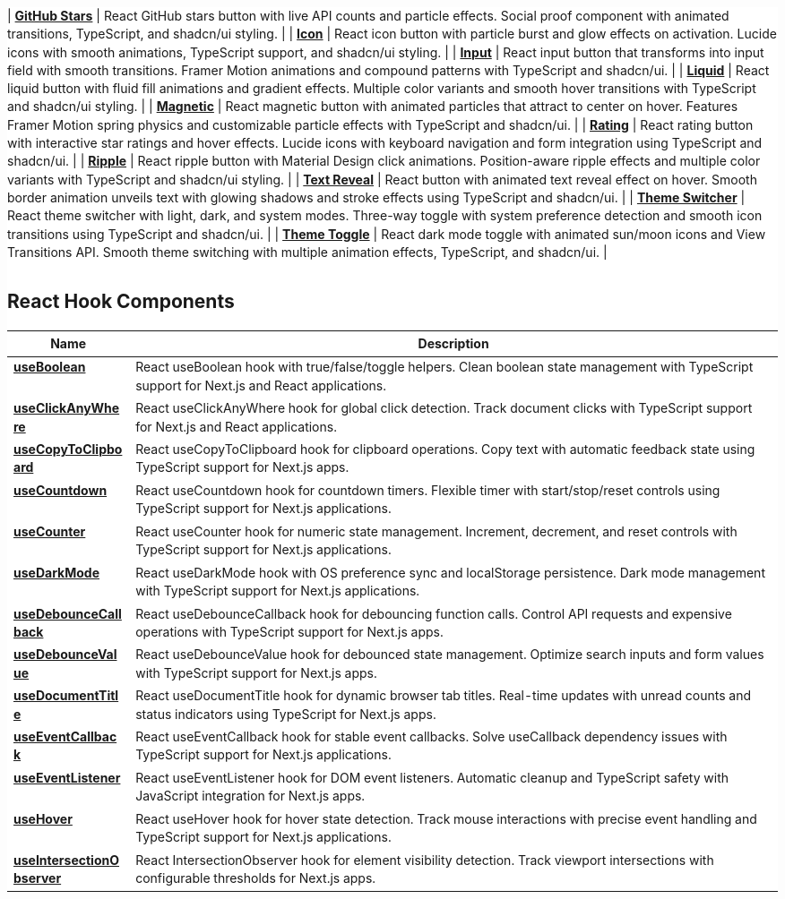 | **[GitHub Stars](https://www.shadcn.io/button/github-stars)**                   | React GitHub stars button with live API counts and particle effects. Social proof component with animated transitions, TypeScript, and shadcn/ui styling. |
| **[Icon](https://www.shadcn.io/button/icon)**                                   | React icon button with particle burst and glow effects on activation. Lucide icons with smooth animations, TypeScript support, and shadcn/ui styling. |
| **[Input](https://www.shadcn.io/button/input)**                                 | React input button that transforms into input field with smooth transitions. Framer Motion animations and compound patterns with TypeScript and shadcn/ui. |
| **[Liquid](https://www.shadcn.io/button/liquid)**                               | React liquid button with fluid fill animations and gradient effects. Multiple color variants and smooth hover transitions with TypeScript and shadcn/ui styling. |
| **[Magnetic](https://www.shadcn.io/button/magnetic-button)**                    | React magnetic button with animated particles that attract to center on hover. Features Framer Motion spring physics and customizable particle effects with TypeScript and shadcn/ui. |
| **[Rating](https://www.shadcn.io/button/rating)**                               | React rating button with interactive star ratings and hover effects. Lucide icons with keyboard navigation and form integration using TypeScript and shadcn/ui. |
| **[Ripple](https://www.shadcn.io/button/ripple)**                               | React ripple button with Material Design click animations. Position-aware ripple effects and multiple color variants with TypeScript and shadcn/ui styling. |
| **[Text Reveal](https://www.shadcn.io/button/text-reveal)**                     | React button with animated text reveal effect on hover. Smooth border animation unveils text with glowing shadows and stroke effects using TypeScript and shadcn/ui. |
| **[Theme Switcher](https://www.shadcn.io/button/theme-switcher)**               | React theme switcher with light, dark, and system modes. Three-way toggle with system preference detection and smooth icon transitions using TypeScript and shadcn/ui. |
| **[Theme Toggle](https://www.shadcn.io/button/theme-toggle)**                   | React dark mode toggle with animated sun/moon icons and View Transitions API. Smooth theme switching with multiple animation effects, TypeScript, and shadcn/ui. |

## React Hook Components

| Name                                                                            | Description                                                                                                                                   |
| ------------------------------------------------------------------------------- | --------------------------------------------------------------------------------------------------------------------------------------------- |
| **[useBoolean](https://www.shadcn.io/hooks/use-boolean)**                      | React useBoolean hook with true/false/toggle helpers. Clean boolean state management with TypeScript support for Next.js and React applications. |
| **[useClickAnyWhere](https://www.shadcn.io/hooks/use-click-anywhere)**         | React useClickAnyWhere hook for global click detection. Track document clicks with TypeScript support for Next.js and React applications. |
| **[useCopyToClipboard](https://www.shadcn.io/hooks/use-copy-to-clipboard)**    | React useCopyToClipboard hook for clipboard operations. Copy text with automatic feedback state using TypeScript support for Next.js apps. |
| **[useCountdown](https://www.shadcn.io/hooks/use-countdown)**                   | React useCountdown hook for countdown timers. Flexible timer with start/stop/reset controls using TypeScript support for Next.js applications. |
| **[useCounter](https://www.shadcn.io/hooks/use-counter)**                      | React useCounter hook for numeric state management. Increment, decrement, and reset controls with TypeScript support for Next.js applications. |
| **[useDarkMode](https://www.shadcn.io/hooks/use-dark-mode)**                   | React useDarkMode hook with OS preference sync and localStorage persistence. Dark mode management with TypeScript support for Next.js applications. |
| **[useDebounceCallback](https://www.shadcn.io/hooks/use-debounce-callback)**   | React useDebounceCallback hook for debouncing function calls. Control API requests and expensive operations with TypeScript support for Next.js apps. |
| **[useDebounceValue](https://www.shadcn.io/hooks/use-debounce-value)**         | React useDebounceValue hook for debounced state management. Optimize search inputs and form values with TypeScript support for Next.js apps. |
| **[useDocumentTitle](https://www.shadcn.io/hooks/use-document-title)**         | React useDocumentTitle hook for dynamic browser tab titles. Real-time updates with unread counts and status indicators using TypeScript for Next.js apps. |
| **[useEventCallback](https://www.shadcn.io/hooks/use-event-callback)**         | React useEventCallback hook for stable event callbacks. Solve useCallback dependency issues with TypeScript support for Next.js applications. |
| **[useEventListener](https://www.shadcn.io/hooks/use-event-listener)**         | React useEventListener hook for DOM event listeners. Automatic cleanup and TypeScript safety with JavaScript integration for Next.js apps. |
| **[useHover](https://www.shadcn.io/hooks/use-hover)**                          | React useHover hook for hover state detection. Track mouse interactions with precise event handling and TypeScript support for Next.js applications. |
| **[useIntersectionObserver](https://www.shadcn.io/hooks/use-intersection-observer)** | React IntersectionObserver hook for element visibility detection. Track viewport intersections with configurable thresholds for Next.js apps. |